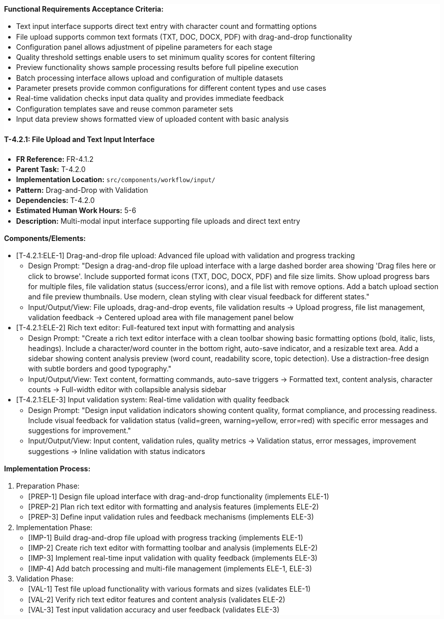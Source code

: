 **Functional Requirements Acceptance Criteria:**
- Text input interface supports direct text entry with character count and formatting options
- File upload supports common text formats (TXT, DOC, DOCX, PDF) with drag-and-drop functionality
- Configuration panel allows adjustment of pipeline parameters for each stage
- Quality threshold settings enable users to set minimum quality scores for content filtering
- Preview functionality shows sample processing results before full pipeline execution
- Batch processing interface allows upload and configuration of multiple datasets
- Parameter presets provide common configurations for different content types and use cases
- Real-time validation checks input data quality and provides immediate feedback
- Configuration templates save and reuse common parameter sets
- Input data preview shows formatted view of uploaded content with basic analysis

#### T-4.2.1: File Upload and Text Input Interface
- **FR Reference:** FR-4.1.2
- **Parent Task:** T-4.2.0
- **Implementation Location:** `src/components/workflow/input/`
- **Pattern:** Drag-and-Drop with Validation
- **Dependencies:** T-4.2.0
- **Estimated Human Work Hours:** 5-6
- **Description:** Multi-modal input interface supporting file uploads and direct text entry

**Components/Elements:**
- [T-4.2.1:ELE-1] Drag-and-drop file upload: Advanced file upload with validation and progress tracking
  - Design Prompt: "Design a drag-and-drop file upload interface with a large dashed border area showing 'Drag files here or click to browse'. Include supported format icons (TXT, DOC, DOCX, PDF) and file size limits. Show upload progress bars for multiple files, file validation status (success/error icons), and a file list with remove options. Add a batch upload section and file preview thumbnails. Use modern, clean styling with clear visual feedback for different states."
  - Input/Output/View: File uploads, drag-and-drop events, file validation results → Upload progress, file list management, validation feedback → Centered upload area with file management panel below
- [T-4.2.1:ELE-2] Rich text editor: Full-featured text input with formatting and analysis
  - Design Prompt: "Create a rich text editor interface with a clean toolbar showing basic formatting options (bold, italic, lists, headings). Include a character/word counter in the bottom right, auto-save indicator, and a resizable text area. Add a sidebar showing content analysis preview (word count, readability score, topic detection). Use a distraction-free design with subtle borders and good typography."
  - Input/Output/View: Text content, formatting commands, auto-save triggers → Formatted text, content analysis, character counts → Full-width editor with collapsible analysis sidebar
- [T-4.2.1:ELE-3] Input validation system: Real-time validation with quality feedback
  - Design Prompt: "Design input validation indicators showing content quality, format compliance, and processing readiness. Include visual feedback for validation status (valid=green, warning=yellow, error=red) with specific error messages and suggestions for improvement."
  - Input/Output/View: Input content, validation rules, quality metrics → Validation status, error messages, improvement suggestions → Inline validation with status indicators

**Implementation Process:**
1. Preparation Phase:
   - [PREP-1] Design file upload interface with drag-and-drop functionality (implements ELE-1)
   - [PREP-2] Plan rich text editor with formatting and analysis features (implements ELE-2)
   - [PREP-3] Define input validation rules and feedback mechanisms (implements ELE-3)
2. Implementation Phase:
   - [IMP-1] Build drag-and-drop file upload with progress tracking (implements ELE-1)
   - [IMP-2] Create rich text editor with formatting toolbar and analysis (implements ELE-2)
   - [IMP-3] Implement real-time input validation with quality feedback (implements ELE-3)
   - [IMP-4] Add batch processing and multi-file management (implements ELE-1, ELE-3)
3. Validation Phase:
   - [VAL-1] Test file upload functionality with various formats and sizes (validates ELE-1)
   - [VAL-2] Verify rich text editor features and content analysis (validates ELE-2)
   - [VAL-3] Test input validation accuracy and user feedback (validates ELE-3)
